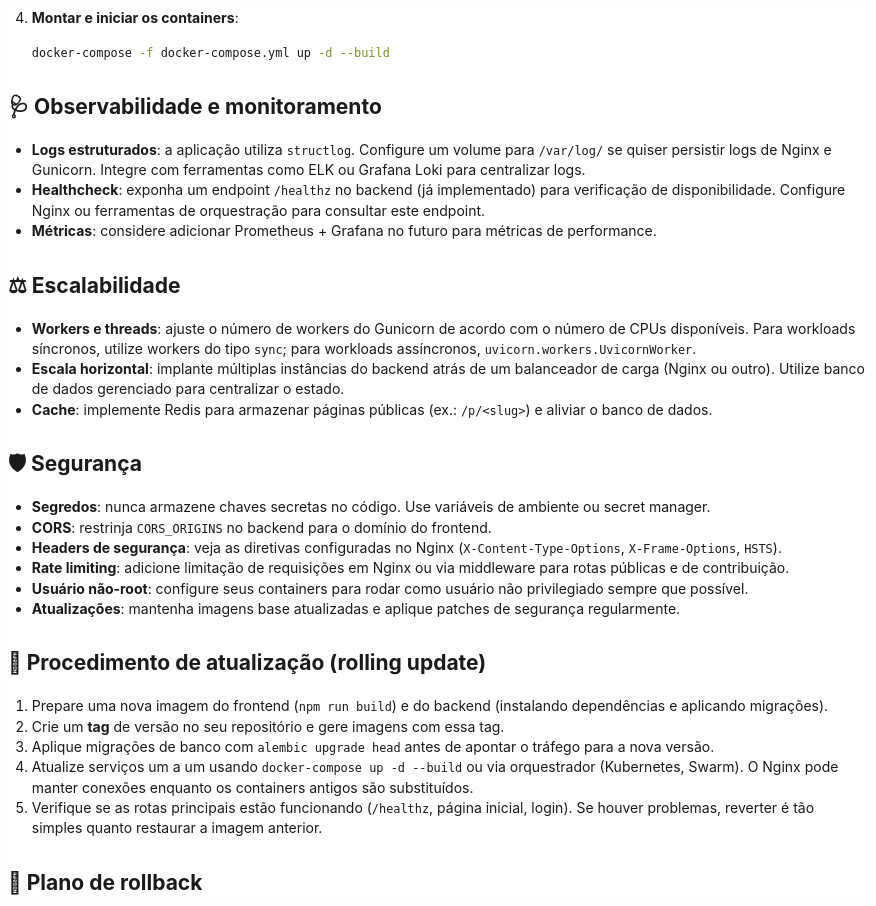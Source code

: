4. **Montar e iniciar os containers**:

   ```bash
   docker-compose -f docker-compose.yml up -d --build
   ```

## 🩺 Observabilidade e monitoramento

* **Logs estruturados**: a aplicação utiliza `structlog`. Configure um volume para `/var/log/` se quiser persistir logs de Nginx e Gunicorn. Integre com ferramentas como ELK ou Grafana Loki para centralizar logs.
* **Healthcheck**: exponha um endpoint `/healthz` no backend (já implementado) para verificação de disponibilidade. Configure Nginx ou ferramentas de orquestração para consultar este endpoint.
* **Métricas**: considere adicionar Prometheus + Grafana no futuro para métricas de performance.

## ⚖️ Escalabilidade

* **Workers e threads**: ajuste o número de workers do Gunicorn de acordo com o número de CPUs disponíveis. Para workloads síncronos, utilize workers do tipo `sync`; para workloads assíncronos, `uvicorn.workers.UvicornWorker`.
* **Escala horizontal**: implante múltiplas instâncias do backend atrás de um balanceador de carga (Nginx ou outro). Utilize banco de dados gerenciado para centralizar o estado.
* **Cache**: implemente Redis para armazenar páginas públicas (ex.: `/p/<slug>`) e aliviar o banco de dados.

## 🛡️ Segurança

* **Segredos**: nunca armazene chaves secretas no código. Use variáveis de ambiente ou secret manager.
* **CORS**: restrinja `CORS_ORIGINS` no backend para o domínio do frontend.
* **Headers de segurança**: veja as diretivas configuradas no Nginx (`X‑Content‑Type‑Options`, `X‑Frame‑Options`, `HSTS`).
* **Rate limiting**: adicione limitação de requisições em Nginx ou via middleware para rotas públicas e de contribuição.
* **Usuário não‑root**: configure seus containers para rodar como usuário não privilegiado sempre que possível.
* **Atualizações**: mantenha imagens base atualizadas e aplique patches de segurança regularmente.

## 🔄 Procedimento de atualização (rolling update)

1. Prepare uma nova imagem do frontend (`npm run build`) e do backend (instalando dependências e aplicando migrações).
2. Crie um **tag** de versão no seu repositório e gere imagens com essa tag.
3. Aplique migrações de banco com `alembic upgrade head` antes de apontar o tráfego para a nova versão.
4. Atualize serviços um a um usando `docker-compose up -d --build` ou via orquestrador (Kubernetes, Swarm). O Nginx pode manter conexões enquanto os containers antigos são substituídos.
5. Verifique se as rotas principais estão funcionando (`/healthz`, página inicial, login). Se houver problemas, reverter é tão simples quanto restaurar a imagem anterior.

## 🔁 Plano de rollback
